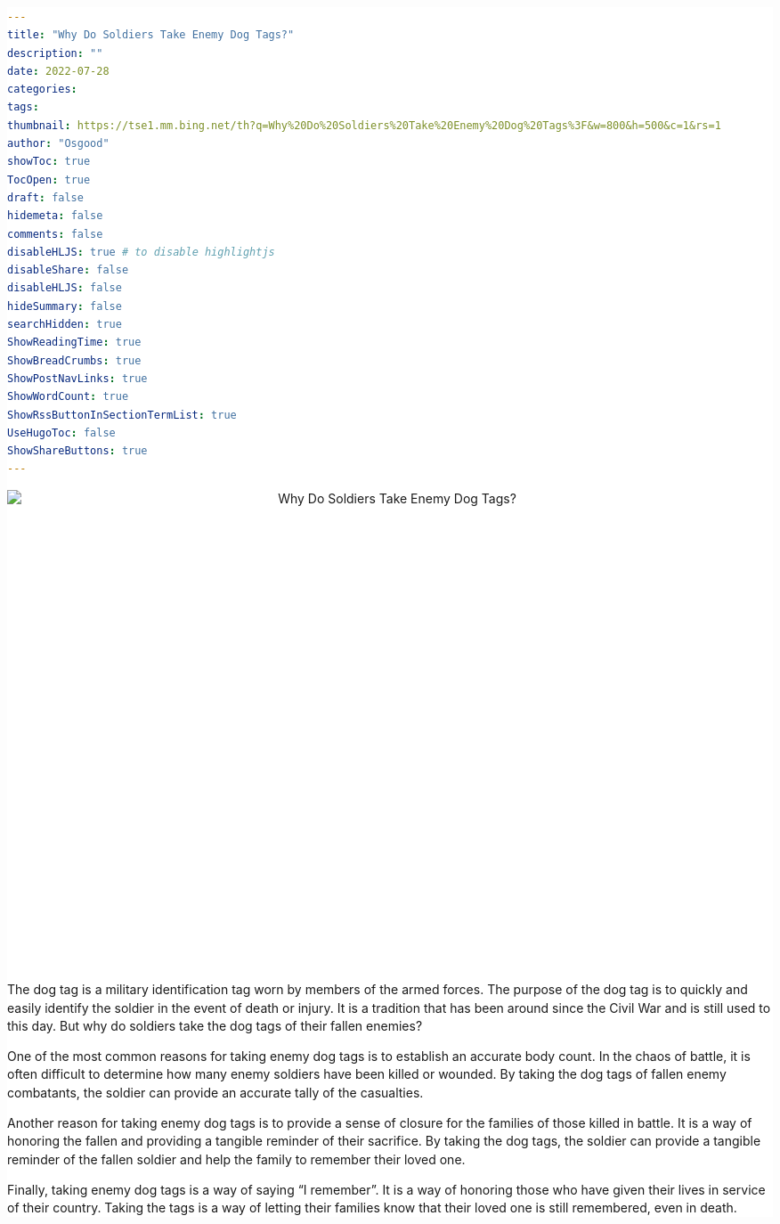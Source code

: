 ```yaml
---
title: "Why Do Soldiers Take Enemy Dog Tags?"
description: ""
date: 2022-07-28
categories: 
tags: 
thumbnail: https://tse1.mm.bing.net/th?q=Why%20Do%20Soldiers%20Take%20Enemy%20Dog%20Tags%3F&w=800&h=500&c=1&rs=1
author: "Osgood"
showToc: true
TocOpen: true
draft: false
hidemeta: false
comments: false
disableHLJS: true # to disable highlightjs
disableShare: false
disableHLJS: false
hideSummary: false
searchHidden: true
ShowReadingTime: true
ShowBreadCrumbs: true
ShowPostNavLinks: true
ShowWordCount: true
ShowRssButtonInSectionTermList: true
UseHugoToc: false
ShowShareButtons: true
---
```


<center>
	<img src="https://tse1.mm.bing.net/th?q=Why%20Do%20Soldiers%20Take%20Enemy%20Dog%20Tags%3F&w=800&h=500&c=1&rs=1" alt="Why Do Soldiers Take Enemy Dog Tags?" width="800" height="500" style="display: block; width: 100%; height: auto">
</center>

<p>The dog tag is a military identification tag worn by members of the armed forces. The purpose of the dog tag is to quickly and easily identify the soldier in the event of death or injury. It is a tradition that has been around since the Civil War and is still used to this day. But why do soldiers take the dog tags of their fallen enemies?</p>

<p>One of the most common reasons for taking enemy dog tags is to establish an accurate body count. In the chaos of battle, it is often difficult to determine how many enemy soldiers have been killed or wounded. By taking the dog tags of fallen enemy combatants, the soldier can provide an accurate tally of the casualties.</p>

<p>Another reason for taking enemy dog tags is to provide a sense of closure for the families of those killed in battle. It is a way of honoring the fallen and providing a tangible reminder of their sacrifice. By taking the dog tags, the soldier can provide a tangible reminder of the fallen soldier and help the family to remember their loved one.</p>

<p>Finally, taking enemy dog tags is a way of saying “I remember”. It is a way of honoring those who have given their lives in service of their country. Taking the tags is a way of letting their families know that their loved one is still remembered, even in death.</p>
